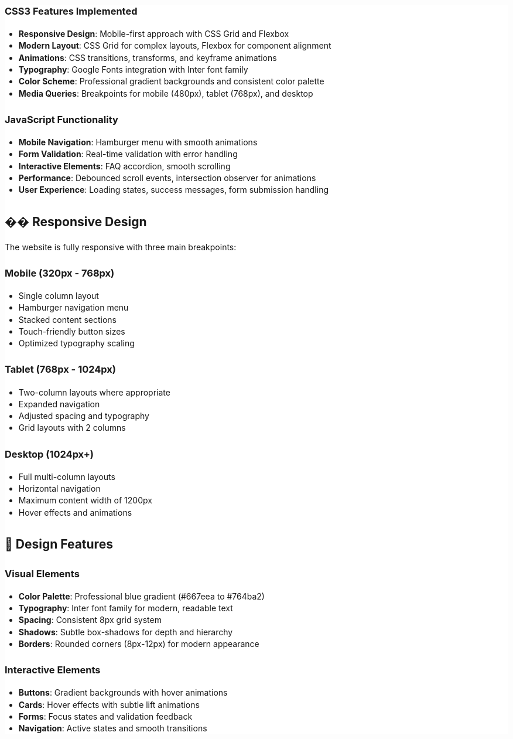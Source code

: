 ### CSS3 Features Implemented
- **Responsive Design**: Mobile-first approach with CSS Grid and Flexbox
- **Modern Layout**: CSS Grid for complex layouts, Flexbox for component alignment
- **Animations**: CSS transitions, transforms, and keyframe animations
- **Typography**: Google Fonts integration with Inter font family
- **Color Scheme**: Professional gradient backgrounds and consistent color palette
- **Media Queries**: Breakpoints for mobile (480px), tablet (768px), and desktop

### JavaScript Functionality
- **Mobile Navigation**: Hamburger menu with smooth animations
- **Form Validation**: Real-time validation with error handling
- **Interactive Elements**: FAQ accordion, smooth scrolling
- **Performance**: Debounced scroll events, intersection observer for animations
- **User Experience**: Loading states, success messages, form submission handling

## �� Responsive Design

The website is fully responsive with three main breakpoints:

### Mobile (320px - 768px)
- Single column layout
- Hamburger navigation menu
- Stacked content sections
- Touch-friendly button sizes
- Optimized typography scaling

### Tablet (768px - 1024px)
- Two-column layouts where appropriate
- Expanded navigation
- Adjusted spacing and typography
- Grid layouts with 2 columns

### Desktop (1024px+)
- Full multi-column layouts
- Horizontal navigation
- Maximum content width of 1200px
- Hover effects and animations

## 🎨 Design Features

### Visual Elements
- **Color Palette**: Professional blue gradient (#667eea to #764ba2)
- **Typography**: Inter font family for modern, readable text
- **Spacing**: Consistent 8px grid system
- **Shadows**: Subtle box-shadows for depth and hierarchy
- **Borders**: Rounded corners (8px-12px) for modern appearance

### Interactive Elements
- **Buttons**: Gradient backgrounds with hover animations
- **Cards**: Hover effects with subtle lift animations
- **Forms**: Focus states and validation feedback
- **Navigation**: Active states and smooth transitions
